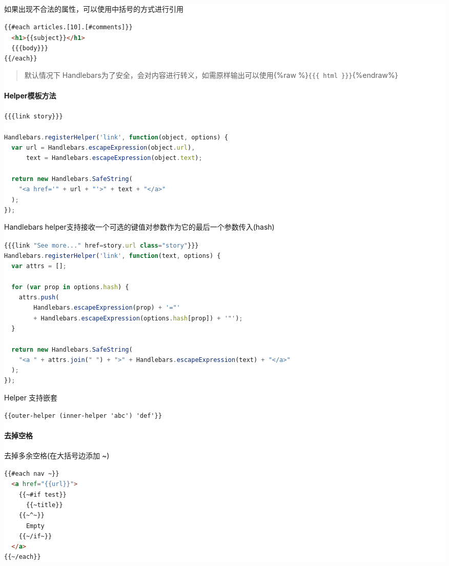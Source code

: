 如果出现不合法的属性，可以使用中括号的方式进行引用

``` html
{{#each articles.[10].[#comments]}}
  <h1>{{subject}}</h1>
  {{{body}}}
{{/each}}
```
>默认情况下 Handlebars为了安全，会对内容进行转义，如需原样输出可以使用{%raw %}`{{{ html }}}`{%endraw%}

#### Helper模板方法

```js
{{{link story}}}

Handlebars.registerHelper('link', function(object, options) {
  var url = Handlebars.escapeExpression(object.url),
      text = Handlebars.escapeExpression(object.text);

  return new Handlebars.SafeString(
    "<a href='" + url + "'>" + text + "</a>"
  );
});
```
Handlebars helper支持接收一个可选的键值对参数作为它的最后一个参数传入(hash)

```js
{{{link "See more..." href=story.url class="story"}}}
Handlebars.registerHelper('link', function(text, options) {
  var attrs = [];

  for (var prop in options.hash) {
    attrs.push(
        Handlebars.escapeExpression(prop) + '="'
        + Handlebars.escapeExpression(options.hash[prop]) + '"');
  }

  return new Handlebars.SafeString(
    "<a " + attrs.join(" ") + ">" + Handlebars.escapeExpression(text) + "</a>"
  );
});
```
Helper 支持嵌套

``` html
{{outer-helper (inner-helper 'abc') 'def'}}
```

#### 去掉空格

去掉多余空格(在大括号边添加 ~)

``` html
{{#each nav ~}}
  <a href="{{url}}">
    {{~#if test}}
      {{~title}}
    {{~^~}}
      Empty
    {{~/if~}}
  </a>
{{~/each}}
```
